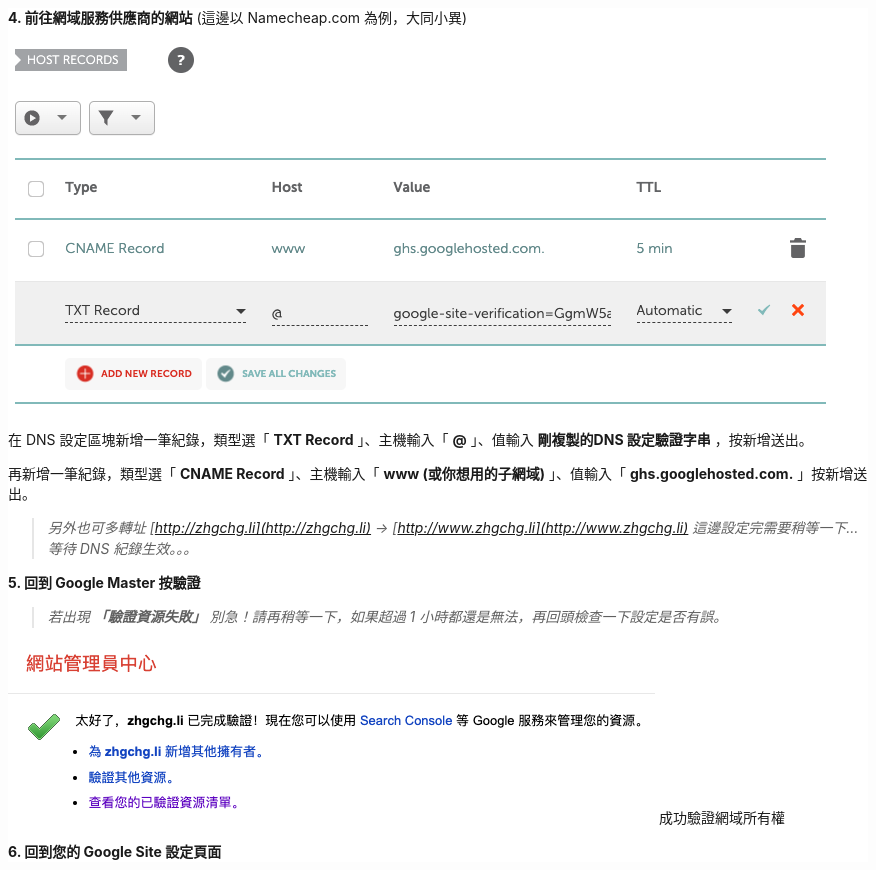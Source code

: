 **4. 前往網域服務供應商的網站** (這邊以 Namecheap.com 為例，大同小異)

![](/assets/724a7fb9a364/1*akLlYe8eoGu2oh97eqyiEg.png "")

在 DNS 設定區塊新增一筆紀錄，類型選「 **TXT Record** 」、主機輸入「 **@** 」、值輸入 **剛複製的DNS 設定驗證字串** ，按新增送出。

再新增一筆紀錄，類型選「 **CNAME Record** 」、主機輸入「 **www (或你想用的子網域)** 」、值輸入「 **ghs.googlehosted.com.** 」按新增送出。
> _另外也可多轉址 [http://zhgchg.li](http://zhgchg.li) -> [http://www.zhgchg.li](http://www.zhgchg.li)_
> _這邊設定完需要稍等一下…等待 DNS 紀錄生效。。。_


**5. 回到 Google Master 按驗證**
> _若出現 **「驗證資源失敗」** 別急！請再稍等一下，如果超過 1 小時都還是無法，再回頭檢查一下設定是否有誤。_


![成功驗證網域所有權](/assets/724a7fb9a364/1*qLNahuH0n6n4xRtj9QksVA.png "成功驗證網域所有權")
成功驗證網域所有權

**6. 回到您的 Google Site 設定頁面**
